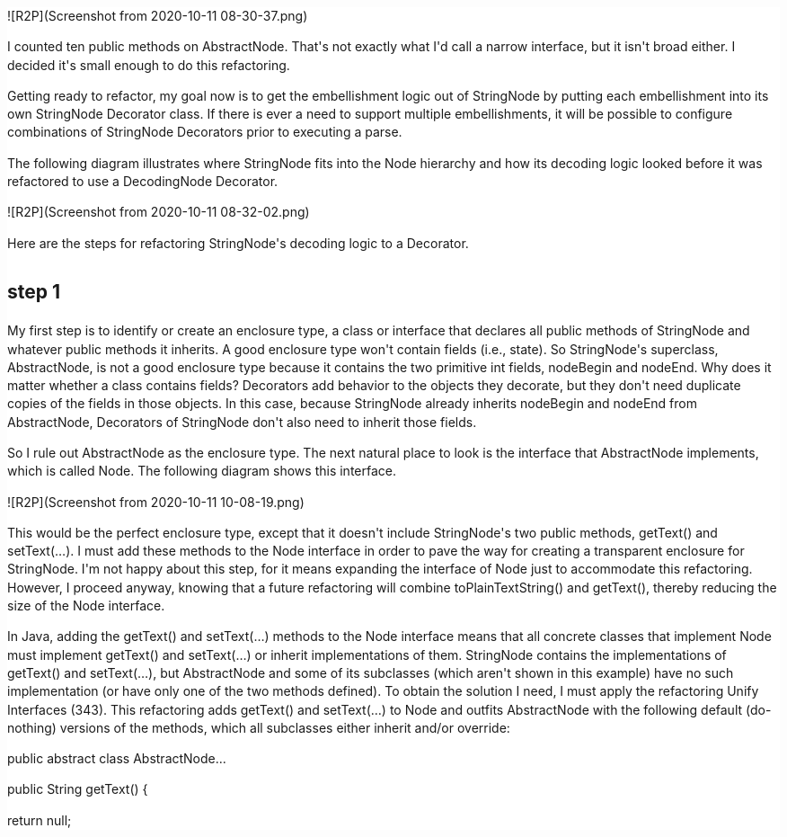 ![R2P](Screenshot from 2020-10-11 08-30-37.png)

I counted ten public methods on AbstractNode. That's not exactly what I'd call a narrow interface, but it isn't broad either. I decided it's small enough to do this refactoring.

Getting ready to refactor, my goal now is to get the embellishment logic out of StringNode by putting each embellishment into its own StringNode Decorator class. If there is ever a need to support multiple embellishments, it will be possible to configure combinations of StringNode Decorators prior to executing a parse.

The following diagram illustrates where StringNode fits into the Node hierarchy and how its decoding logic looked before it was refactored to use a DecodingNode Decorator.

![R2P](Screenshot from 2020-10-11 08-32-02.png)


Here are the steps for refactoring StringNode's decoding logic to a Decorator.

## step 1
My first step is to identify or create an enclosure type, a class or interface that declares all public methods of StringNode and whatever public methods it inherits. A good enclosure type won't contain fields (i.e., state). So StringNode's superclass, AbstractNode, is not a good enclosure type because it contains the two primitive int fields, nodeBegin and nodeEnd. Why does it matter whether a class contains fields? Decorators add behavior to the objects they decorate, but they don't need duplicate copies of the fields in those objects. In this case, because StringNode already inherits nodeBegin and nodeEnd from AbstractNode, Decorators of StringNode don't also need to inherit those fields.

So I rule out AbstractNode as the enclosure type. The next natural place to look is the interface that AbstractNode implements, which is called Node. The following diagram shows this interface.

![R2P](Screenshot from 2020-10-11 10-08-19.png)

This would be the perfect enclosure type, except that it doesn't include StringNode's two public methods, getText() and setText(…). I must add these methods to the Node interface in order to pave the way for creating a transparent enclosure for StringNode. I'm not happy about this step, for it means expanding the interface of Node just to accommodate this refactoring. However, I proceed anyway, knowing that a future refactoring will combine toPlainTextString() and getText(), thereby reducing the size of the Node interface.

In Java, adding the getText() and setText(…) methods to the Node interface means that all concrete classes that implement Node must implement getText() and setText(…) or inherit implementations of them. StringNode contains the implementations of getText() and setText(…), but AbstractNode and some of its subclasses (which aren't shown in this example) have no such implementation (or have only one of the two methods defined). To obtain the solution I need, I must apply the refactoring Unify Interfaces (343). This refactoring adds getText() and setText(…) to Node and outfits AbstractNode with the following default (do-nothing) versions of the methods, which all subclasses either inherit and/or override:

public abstract class AbstractNode...
   
public String getText() {
      
return null;
   